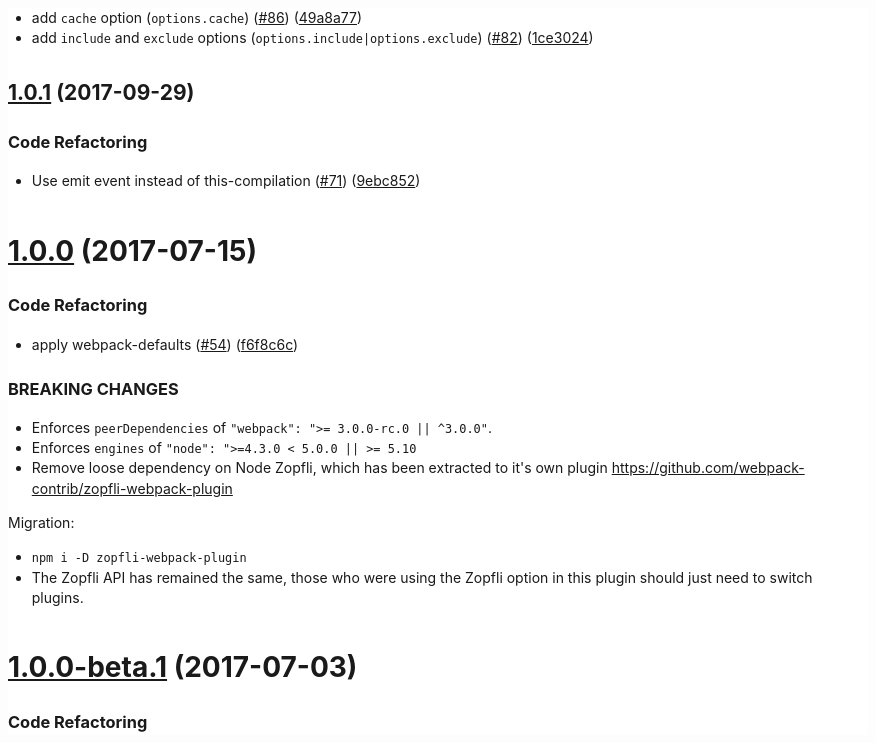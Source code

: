 * add `cache` option (`options.cache`) ([#86](https://github.com/webpack-contrib/compression-webpack-plugin/issues/86)) ([49a8a77](https://github.com/webpack-contrib/compression-webpack-plugin/commit/49a8a77))
* add `include` and `exclude` options (`options.include|options.exclude`) ([#82](https://github.com/webpack-contrib/compression-webpack-plugin/issues/82)) ([1ce3024](https://github.com/webpack-contrib/compression-webpack-plugin/commit/1ce3024))



<a name="1.0.1"></a>
## [1.0.1](https://github.com/webpack-contrib/compression-webpack-plugin/compare/v1.0.0...v1.0.1) (2017-09-29)


### Code Refactoring

* Use emit event instead of this-compilation ([#71](https://github.com/webpack-contrib/compression-webpack-plugin/pull/71)) ([9ebc852](https://github.com/webpack-contrib/compression-webpack-plugin/commit/9ebc852))


<a name="1.0.0"></a>
# [1.0.0](https://github.com/webpack-contrib/compression-webpack-plugin/compare/v1.0.0-beta.1...v1.0.0) (2017-07-15)

### Code Refactoring

* apply webpack-defaults ([#54](https://github.com/webpack-contrib/compression-webpack-plugin/issues/54)) ([f6f8c6c](https://github.com/webpack-contrib/compression-webpack-plugin/commit/f6f8c6c))


### BREAKING CHANGES

* Enforces `peerDependencies` of `"webpack": ">= 3.0.0-rc.0 || ^3.0.0"`.
* Enforces `engines` of `"node": ">=4.3.0 < 5.0.0 || >= 5.10`
* Remove loose dependency on Node Zopfli, which has been extracted to it's own plugin https://github.com/webpack-contrib/zopfli-webpack-plugin

Migration:

- `npm i -D zopfli-webpack-plugin`
- The Zopfli API has remained the same, those who were using the Zopfli option in this plugin should just need to switch plugins.


<a name="1.0.0-beta.1"></a>
# [1.0.0-beta.1](https://github.com/webpack-contrib/compression-webpack-plugin/compare/v1.0.0-beta.0...v1.0.0-beta.1) (2017-07-03)


### Code Refactoring
